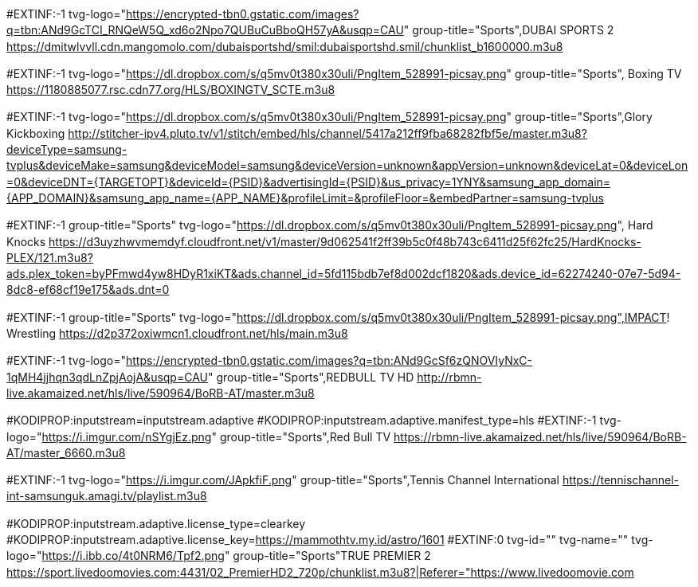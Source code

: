  
#EXTINF:-1 tvg-logo="https://encrypted-tbn0.gstatic.com/images?q=tbn:ANd9GcTCI_RNQeW5Q_xd6o2Npo7QUBuCuBboQH57yA&usqp=CAU" group-title="Sports",DUBAI SPORTS 2 
https://dmitwlvvll.cdn.mangomolo.com/dubaisportshd/smil:dubaisportshd.smil/chunklist_b1600000.m3u8
 
#EXTINF:-1 tvg-logo="https://dl.dropbox.com/s/q5mv0t380x30uli/PngItem_528991-picsay.png" group-title="Sports", Boxing TV
https://1180885077.rsc.cdn77.org/HLS/BOXINGTV_SCTE.m3u8
 
 

 
 
#EXTINF:-1 tvg-logo="https://dl.dropbox.com/s/q5mv0t380x30uli/PngItem_528991-picsay.png" group-title="Sports",Glory Kickboxing
http://stitcher-ipv4.pluto.tv/v1/stitch/embed/hls/channel/5417a212ff9fba68282fbf5e/master.m3u8?deviceType=samsung-tvplus&deviceMake=samsung&deviceModel=samsung&deviceVersion=unknown&appVersion=unknown&deviceLat=0&deviceLon=0&deviceDNT={TARGETOPT}&deviceId={PSID}&advertisingId={PSID}&us_privacy=1YNY&samsung_app_domain={APP_DOMAIN}&samsung_app_name={APP_NAME}&profileLimit=&profileFloor=&embedPartner=samsung-tvplus
 
 
 
#EXTINF:-1 group-title="Sports" tvg-logo="https://dl.dropbox.com/s/q5mv0t380x30uli/PngItem_528991-picsay.png", Hard Knocks
https://d3uyzhwvmemdyf.cloudfront.net/v1/master/9d062541f2ff39b5c0f48b743c6411d25f62fc25/HardKnocks-PLEX/121.m3u8?ads.plex_token=byPFmwd4yw8HDyR1xiKT&ads.channel_id=5fd115bdb7ef8d002dcf1820&ads.device_id=62274240-07e7-5d94-8dc8-ef68cf19e175&ads.dnt=0
 
 
 
#EXTINF:-1 group-title="Sports" tvg-logo="https://dl.dropbox.com/s/q5mv0t380x30uli/PngItem_528991-picsay.png",IMPACT! Wrestling
https://d2p372oxiwmcn1.cloudfront.net/hls/main.m3u8
 
 

 
 
 
 
 
#EXTINF:-1 tvg-logo="https://encrypted-tbn0.gstatic.com/images?q=tbn:ANd9GcSf6zQNOVIyNxC-1qMH4jjhqn3qdLnZpjAojA&usqp=CAU" group-title="Sports",REDBULL TV HD
http://rbmn-live.akamaized.net/hls/live/590964/BoRB-AT/master.m3u8
 
 
#KODIPROP:inputstream=inputstream.adaptive
#KODIPROP:inputstream.adaptive.manifest_type=hls
#EXTINF:-1 tvg-logo="https://i.imgur.com/nSYgjEz.png" group-title="Sports",Red Bull TV
https://rbmn-live.akamaized.net/hls/live/590964/BoRB-AT/master_6660.m3u8
 
 
 
#EXTINF:-1 tvg-logo="https://i.imgur.com/JApkfiF.png" group-title="Sports",Tennis Channel International
https://tennischannel-int-samsunguk.amagi.tv/playlist.m3u8
 
 
 
 
 
#KODIPROP:inputstream.adaptive.license_type=clearkey
#KODIPROP:inputstream.adaptive.license_key=https://mammothtv.my.id/astro/1601
#EXTINF:0 tvg-id="" tvg-name="" tvg-logo="https://i.ibb.co/4t0NRM6/Tpf2.png" group-title="Sports"TRUE PREMIER 2
https://sport.livedoomovies.com:4431/02_PremierHD2_720p/chunklist.m3u8?|Referer="https://www.livedoomovie.com
 